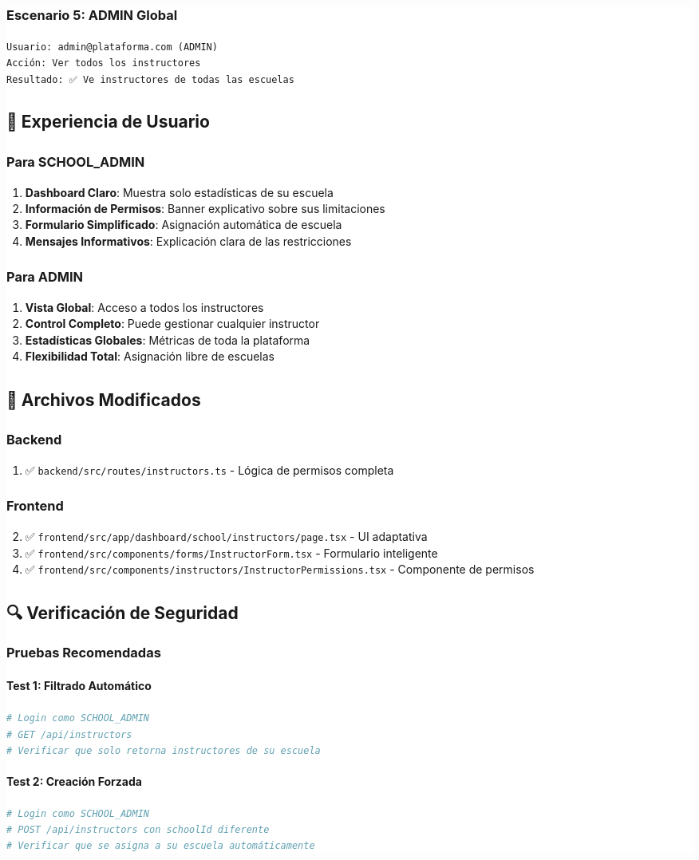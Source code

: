 ### Escenario 5: ADMIN Global
```
Usuario: admin@plataforma.com (ADMIN)
Acción: Ver todos los instructores
Resultado: ✅ Ve instructores de todas las escuelas
```

## 🎨 Experiencia de Usuario

### Para SCHOOL_ADMIN
1. **Dashboard Claro**: Muestra solo estadísticas de su escuela
2. **Información de Permisos**: Banner explicativo sobre sus limitaciones
3. **Formulario Simplificado**: Asignación automática de escuela
4. **Mensajes Informativos**: Explicación clara de las restricciones

### Para ADMIN
1. **Vista Global**: Acceso a todos los instructores
2. **Control Completo**: Puede gestionar cualquier instructor
3. **Estadísticas Globales**: Métricas de toda la plataforma
4. **Flexibilidad Total**: Asignación libre de escuelas

## 📁 Archivos Modificados

### Backend
1. ✅ `backend/src/routes/instructors.ts` - Lógica de permisos completa

### Frontend
2. ✅ `frontend/src/app/dashboard/school/instructors/page.tsx` - UI adaptativa
3. ✅ `frontend/src/components/forms/InstructorForm.tsx` - Formulario inteligente
4. ✅ `frontend/src/components/instructors/InstructorPermissions.tsx` - Componente de permisos

## 🔍 Verificación de Seguridad

### Pruebas Recomendadas

#### Test 1: Filtrado Automático
```bash
# Login como SCHOOL_ADMIN
# GET /api/instructors
# Verificar que solo retorna instructores de su escuela
```

#### Test 2: Creación Forzada
```bash
# Login como SCHOOL_ADMIN
# POST /api/instructors con schoolId diferente
# Verificar que se asigna a su escuela automáticamente
```
